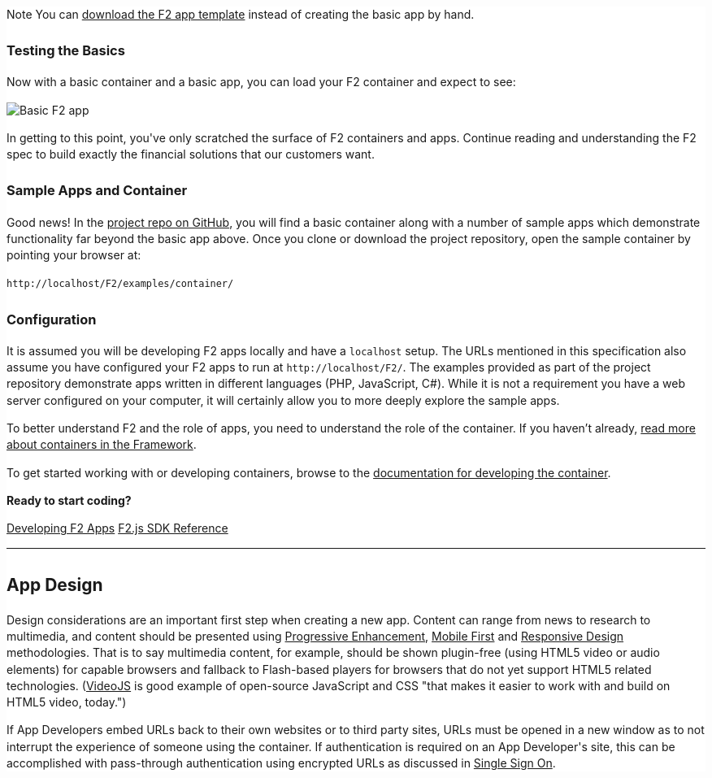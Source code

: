 <span class="label">Note</span> You can [download the F2 app template](https://github.com/downloads/OpenF2/F2/Basic-F2-App-Template-1.0.4.zip) instead of creating the basic app by hand.

### Testing the Basics

Now with a basic container and a basic app, you can load your F2 container and expect to see:

![](./img/basic-f2-app-test.png "Basic F2 app")

In getting to this point, you've only scratched the surface of F2 containers and apps. Continue reading and understanding the F2 spec to build exactly the financial solutions that our customers want.

### Sample Apps and Container

Good news! In the [project repo on GitHub](https://github.com/OpenF2/F2/tree/master/examples/container/), you will find a basic container along with a number of sample apps which demonstrate functionality far beyond the basic app above. Once you clone or download the project repository, open the sample container by pointing your browser at:

`http://localhost/F2/examples/container/`

### Configuration

It is assumed you will be developing F2 apps locally and have a `localhost` setup. The URLs mentioned in this specification also assume you have configured your F2 apps to run at `http://localhost/F2/`. The examples provided as part of the project repository demonstrate apps written in different languages (PHP, JavaScript, C#). While it is not a requirement you have a web server configured on your computer, it will certainly allow you to more deeply explore the sample apps.

To better understand F2 and the role of apps, you need to understand the role of the container. If you haven’t already, [read more about containers in the Framework](index.html#framework). 

To get started working with or developing containers, browse to the [documentation for developing the container](container-development.html).

**Ready to start coding?** 

<p><a href="#developing-f2-apps" class="btn btn-primary">Developing F2 Apps</a> <a href="./sdk/" class="btn">F2.js SDK Reference</a></p>

* * * *

## App Design

Design considerations are an important first step when creating a new app. Content can range from news to research to multimedia, and content should be presented using [Progressive Enhancement](http://www.alistapart.com/articles/understandingprogressiveenhancement/), [Mobile First](http://www.lukew.com/presos/preso.asp?26) and [Responsive Design](http://www.abookapart.com/products/responsive-web-design) methodologies. That is to say multimedia content, for example, should be shown plugin-free (using HTML5 video or audio elements) for capable browsers and fallback to Flash-based players for browsers that do not yet support HTML5 related technologies. ([VideoJS](http://videojs.com/) is good example of open-source JavaScript and CSS "that makes it easier to work with and build on HTML5 video, today.")

If App Developers embed URLs back to their own websites or to third party sites, URLs must be opened in a new window as to not interrupt the experience of someone using the container. If authentication is required on an App Developer's site, this can be accomplished with pass-through authentication using encrypted URLs as discussed in [Single Sign On](#single-sign-on).
